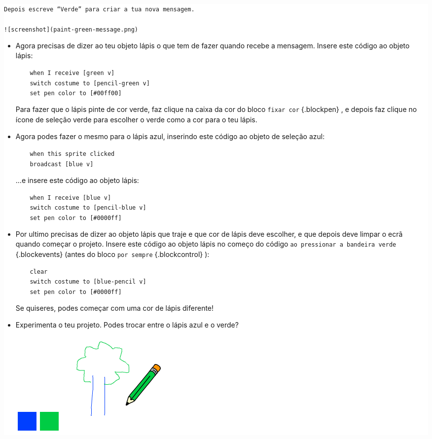 	Depois escreve “Verde” para criar a tua nova mensagem.

	![screenshot](paint-green-message.png)

+ Agora precisas de dizer ao teu objeto lápis o que tem de fazer quando recebe a mensagem. Insere este código ao objeto lápis:

	```blocks
		when I receive [green v]
		switch costume to [pencil-green v]
		set pen color to [#00ff00]
	```

	Para fazer que o lápis pinte de cor verde, faz clique na caixa da cor do bloco `fixar cor` {.blockpen} , e depois faz clique no ícone de seleção verde para escolher o verde como a cor para o teu lápis.

+ Agora podes fazer o mesmo para o lápis azul,  inserindo este código ao objeto de seleção azul:

	```blocks
		when this sprite clicked
		broadcast [blue v]
	```

	…e insere este código ao objeto lápis:

	```blocks
		when I receive [blue v]
		switch costume to [pencil-blue v]
		set pen color to [#0000ff]
	```

+ Por ultimo precisas de dizer ao objeto lápis que traje e que cor de lápis deve escolher, e que depois deve limpar o ecrã quando começar o projeto. Insere este código ao objeto lápis no começo do código `ao pressionar a bandeira verde` {.blockevents} (antes do bloco `por sempre` {.blockcontrol} ):

	```blocks
		clear
		switch costume to [blue-pencil v]
		set pen color to [#0000ff]
	```

	Se quiseres, podes começar com uma cor de lápis diferente!

+ Experimenta o teu projeto. Podes trocar entre o lápis azul e o verde?

	![screenshot](paint-pens-test.png)
